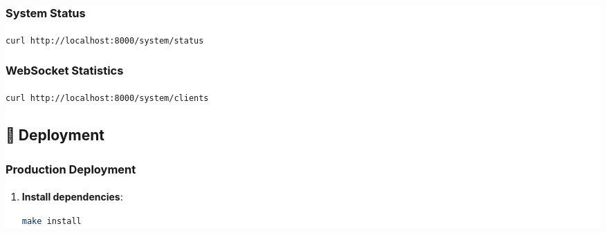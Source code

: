 ### System Status

```bash
curl http://localhost:8000/system/status
```

### WebSocket Statistics

```bash
curl http://localhost:8000/system/clients
```

## 🚀 Deployment

### Production Deployment

1. **Install dependencies**:
   ```bash
   make install
   ```